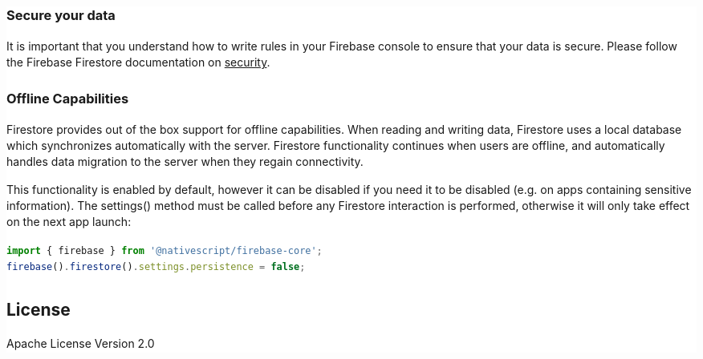 
### Secure your data

It is important that you understand how to write rules in your Firebase console to ensure that your data is secure. Please follow the Firebase Firestore documentation on [security](https://firebase.google.com/docs/firestore/security/get-started).

### Offline Capabilities


Firestore provides out of the box support for offline capabilities. When reading and writing data, Firestore uses a local database which synchronizes automatically with the server. Firestore functionality continues when users are offline, and automatically handles data migration to the server when they regain connectivity.

This functionality is enabled by default, however it can be disabled if you need it to be disabled (e.g. on apps containing sensitive information). The settings() method must be called before any Firestore interaction is performed, otherwise it will only take effect on the next app launch:

```ts
import { firebase } from '@nativescript/firebase-core';
firebase().firestore().settings.persistence = false;

```

## License

Apache License Version 2.0
